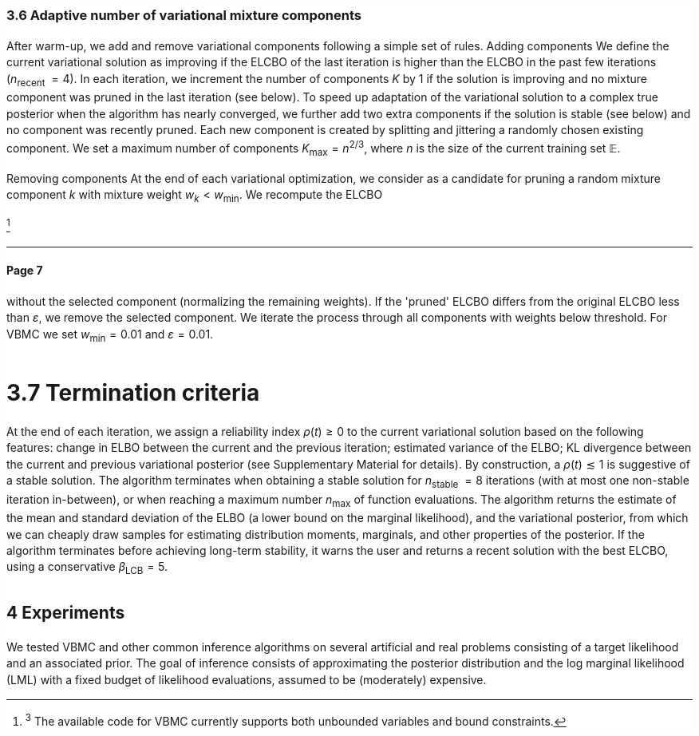 ### 3.6 Adaptive number of variational mixture components

After warm-up, we add and remove variational components following a simple set of rules.
Adding components We define the current variational solution as improving if the ELCBO of the last iteration is higher than the ELCBO in the past few iterations $\left(n_{\text {recent }}=4\right)$. In each iteration, we increment the number of components $K$ by 1 if the solution is improving and no mixture component was pruned in the last iteration (see below). To speed up adaptation of the variational solution to a complex true posterior when the algorithm has nearly converged, we further add two extra components if the solution is stable (see below) and no component was recently pruned. Each new component is created by splitting and jittering a randomly chosen existing component. We set a maximum number of components $K_{\max }=n^{2 / 3}$, where $n$ is the size of the current training set $\mathbb{E}$.

Removing components At the end of each variational optimization, we consider as a candidate for pruning a random mixture component $k$ with mixture weight $w_{k}<w_{\min }$. We recompute the ELCBO

[^0]
[^0]: ${ }^{3}$ The available code for VBMC currently supports both unbounded variables and bound constraints.

---

#### Page 7

without the selected component (normalizing the remaining weights). If the 'pruned' ELCBO differs from the original ELCBO less than $\varepsilon$, we remove the selected component. We iterate the process through all components with weights below threshold. For VBMC we set $w_{\min }=0.01$ and $\varepsilon=0.01$.

# 3.7 Termination criteria

At the end of each iteration, we assign a reliability index $\rho(t) \geq 0$ to the current variational solution based on the following features: change in ELBO between the current and the previous iteration; estimated variance of the ELBO; KL divergence between the current and previous variational posterior (see Supplementary Material for details). By construction, a $\rho(t) \lesssim 1$ is suggestive of a stable solution. The algorithm terminates when obtaining a stable solution for $n_{\text {stable }}=8$ iterations (with at most one non-stable iteration in-between), or when reaching a maximum number $n_{\max }$ of function evaluations. The algorithm returns the estimate of the mean and standard deviation of the ELBO (a lower bound on the marginal likelihood), and the variational posterior, from which we can cheaply draw samples for estimating distribution moments, marginals, and other properties of the posterior. If the algorithm terminates before achieving long-term stability, it warns the user and returns a recent solution with the best ELCBO, using a conservative $\beta_{\mathrm{LCB}}=5$.

## 4 Experiments

We tested VBMC and other common inference algorithms on several artificial and real problems consisting of a target likelihood and an associated prior. The goal of inference consists of approximating the posterior distribution and the log marginal likelihood (LML) with a fixed budget of likelihood evaluations, assumed to be (moderately) expensive.


[^0]: \*Website: luigiacerbi.com. Alternative e-mail: luigi.acerbi@gmail.com.
[^0]: ${ }^{1}$ Code available at https://github.com/acerbilab/vbmc.
[^0]: ${ }^{2}$ We also tried a deterministic approximation of the entropy proposed in [20], with mixed results.
[^0]: ${ }^{4}$ We also tested $\mathrm{BBQ}^{*}$ (approximate GP hyperparameter marginalization), which perfomed similarly to BBQ.
[^0]: ${ }^{1}$ This choice of notation makes it easy to apply Gaussian identities used in Bayesian quadrature.